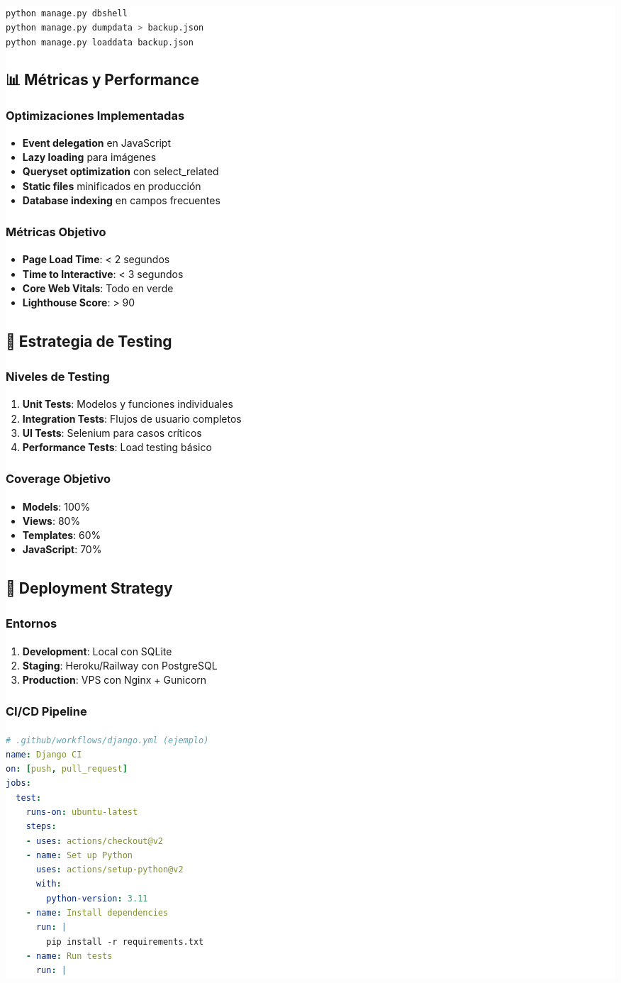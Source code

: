 ```bash
python manage.py dbshell
python manage.py dumpdata > backup.json
python manage.py loaddata backup.json
```

## 📊 Métricas y Performance

### Optimizaciones Implementadas
- **Event delegation** en JavaScript
- **Lazy loading** para imágenes
- **Queryset optimization** con select_related
- **Static files** minificados en producción
- **Database indexing** en campos frecuentes

### Métricas Objetivo
- **Page Load Time**: < 2 segundos
- **Time to Interactive**: < 3 segundos
- **Core Web Vitals**: Todo en verde
- **Lighthouse Score**: > 90

## 🧪 Estrategia de Testing

### Niveles de Testing
1. **Unit Tests**: Modelos y funciones individuales
2. **Integration Tests**: Flujos de usuario completos
3. **UI Tests**: Selenium para casos críticos
4. **Performance Tests**: Load testing básico

### Coverage Objetivo
- **Models**: 100%
- **Views**: 80%
- **Templates**: 60%
- **JavaScript**: 70%

## 🚀 Deployment Strategy

### Entornos
1. **Development**: Local con SQLite
2. **Staging**: Heroku/Railway con PostgreSQL
3. **Production**: VPS con Nginx + Gunicorn

### CI/CD Pipeline
```yaml
# .github/workflows/django.yml (ejemplo)
name: Django CI
on: [push, pull_request]
jobs:
  test:
    runs-on: ubuntu-latest
    steps:
    - uses: actions/checkout@v2
    - name: Set up Python
      uses: actions/setup-python@v2
      with:
        python-version: 3.11
    - name: Install dependencies
      run: |
        pip install -r requirements.txt
    - name: Run tests
      run: |
```